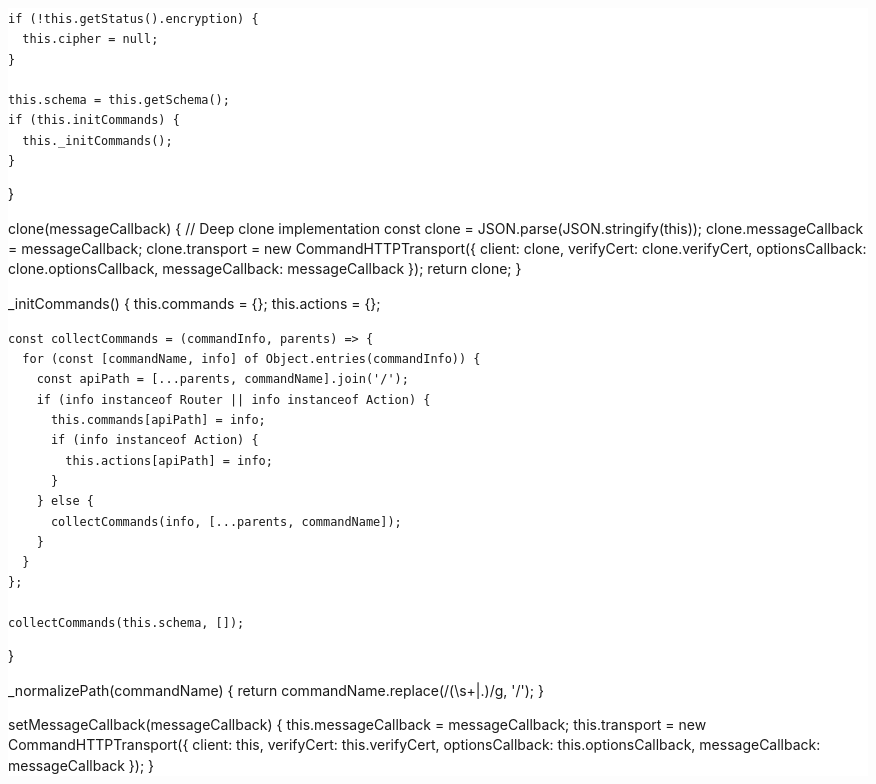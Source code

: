     if (!this.getStatus().encryption) {
      this.cipher = null;
    }

    this.schema = this.getSchema();
    if (this.initCommands) {
      this._initCommands();
    }

}

clone(messageCallback) {
// Deep clone implementation
const clone = JSON.parse(JSON.stringify(this));
clone.messageCallback = messageCallback;
clone.transport = new CommandHTTPTransport({
client: clone,
verifyCert: clone.verifyCert,
optionsCallback: clone.optionsCallback,
messageCallback: messageCallback
});
return clone;
}

\_initCommands() {
this.commands = {};
this.actions = {};

    const collectCommands = (commandInfo, parents) => {
      for (const [commandName, info] of Object.entries(commandInfo)) {
        const apiPath = [...parents, commandName].join('/');
        if (info instanceof Router || info instanceof Action) {
          this.commands[apiPath] = info;
          if (info instanceof Action) {
            this.actions[apiPath] = info;
          }
        } else {
          collectCommands(info, [...parents, commandName]);
        }
      }
    };

    collectCommands(this.schema, []);

}

\_normalizePath(commandName) {
return commandName.replace(/(\s+|\.)/g, '/');
}

setMessageCallback(messageCallback) {
this.messageCallback = messageCallback;
this.transport = new CommandHTTPTransport({
client: this,
verifyCert: this.verifyCert,
optionsCallback: this.optionsCallback,
messageCallback: messageCallback
});
}


[this.getKeyField(dataType)]: key,